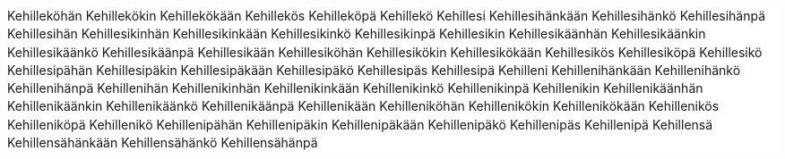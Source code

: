 Kehilleköhän
Kehillekökin
Kehillekökään
Kehillekös
Kehilleköpä
Kehillekö
Kehillesi
Kehillesihänkään
Kehillesihänkö
Kehillesihänpä
Kehillesihän
Kehillesikinhän
Kehillesikinkään
Kehillesikinkö
Kehillesikinpä
Kehillesikin
Kehillesikäänhän
Kehillesikäänkin
Kehillesikäänkö
Kehillesikäänpä
Kehillesikään
Kehillesiköhän
Kehillesikökin
Kehillesikökään
Kehillesikös
Kehillesiköpä
Kehillesikö
Kehillesipähän
Kehillesipäkin
Kehillesipäkään
Kehillesipäkö
Kehillesipäs
Kehillesipä
Kehilleni
Kehillenihänkään
Kehillenihänkö
Kehillenihänpä
Kehillenihän
Kehillenikinhän
Kehillenikinkään
Kehillenikinkö
Kehillenikinpä
Kehillenikin
Kehillenikäänhän
Kehillenikäänkin
Kehillenikäänkö
Kehillenikäänpä
Kehillenikään
Kehilleniköhän
Kehillenikökin
Kehillenikökään
Kehillenikös
Kehilleniköpä
Kehillenikö
Kehillenipähän
Kehillenipäkin
Kehillenipäkään
Kehillenipäkö
Kehillenipäs
Kehillenipä
Kehillensä
Kehillensähänkään
Kehillensähänkö
Kehillensähänpä